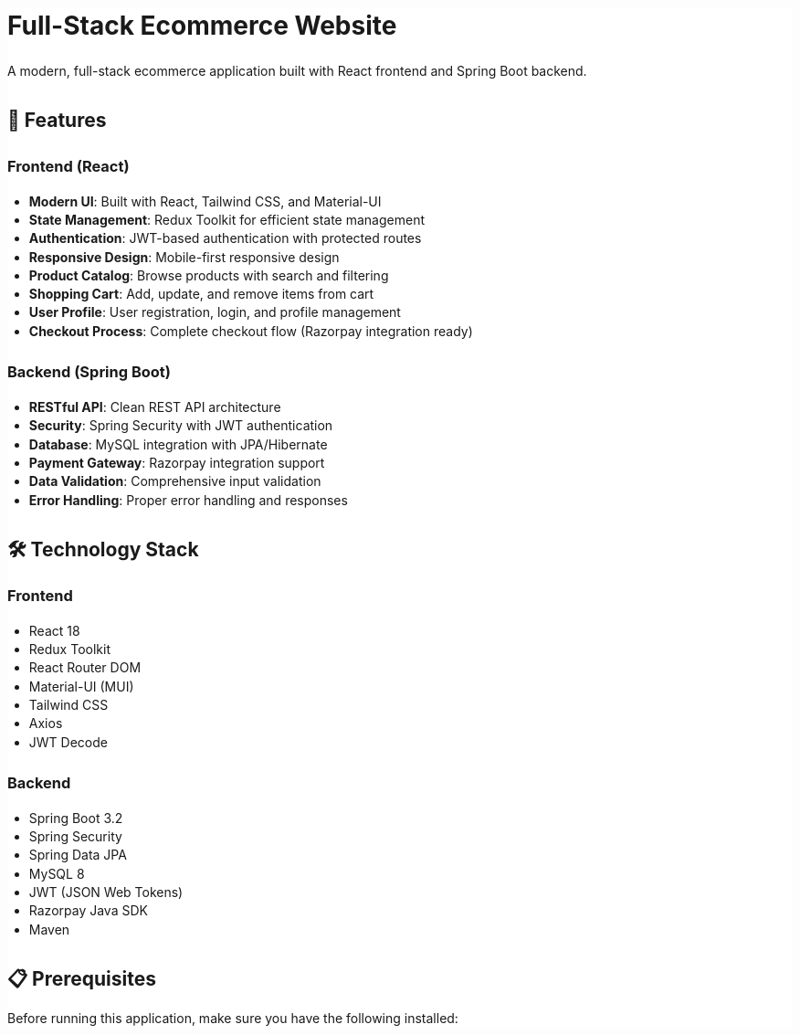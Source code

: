 # Full-Stack Ecommerce Website

A modern, full-stack ecommerce application built with React frontend and Spring Boot backend.

## 🚀 Features

### Frontend (React)
- **Modern UI**: Built with React, Tailwind CSS, and Material-UI
- **State Management**: Redux Toolkit for efficient state management
- **Authentication**: JWT-based authentication with protected routes
- **Responsive Design**: Mobile-first responsive design
- **Product Catalog**: Browse products with search and filtering
- **Shopping Cart**: Add, update, and remove items from cart
- **User Profile**: User registration, login, and profile management
- **Checkout Process**: Complete checkout flow (Razorpay integration ready)

### Backend (Spring Boot)
- **RESTful API**: Clean REST API architecture
- **Security**: Spring Security with JWT authentication
- **Database**: MySQL integration with JPA/Hibernate
- **Payment Gateway**: Razorpay integration support
- **Data Validation**: Comprehensive input validation
- **Error Handling**: Proper error handling and responses

## 🛠️ Technology Stack

### Frontend
- React 18
- Redux Toolkit
- React Router DOM
- Material-UI (MUI)
- Tailwind CSS
- Axios
- JWT Decode

### Backend
- Spring Boot 3.2
- Spring Security
- Spring Data JPA
- MySQL 8
- JWT (JSON Web Tokens)
- Razorpay Java SDK
- Maven

## 📋 Prerequisites

Before running this application, make sure you have the following installed:
